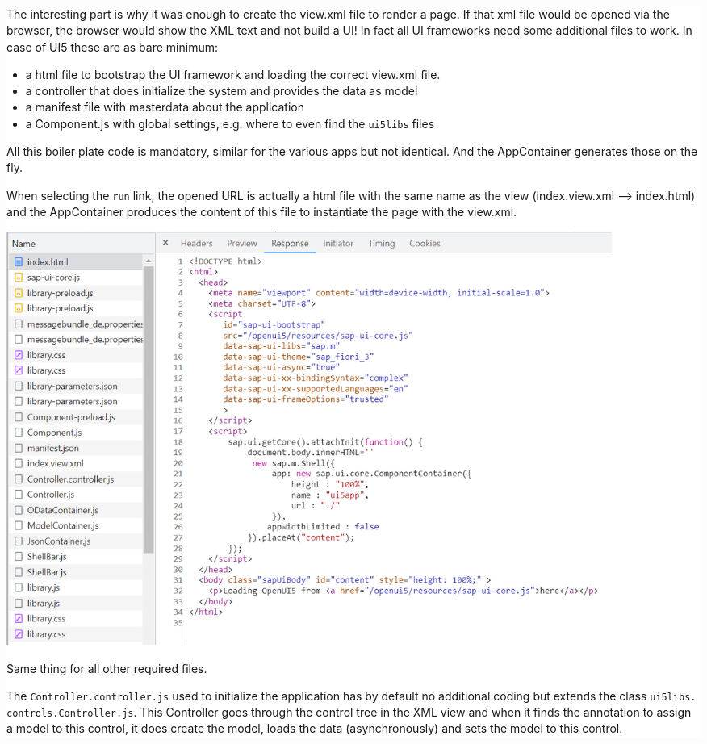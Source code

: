 
The interesting part is why it was enough to create the view.xml file to render a page. If that xml file would be opened via the browser, the browser would show the XML text and not build a UI!
In fact all UI frameworks need some additional files to work. In case of UI5 these are as bare minimum:

- a html file to bootstrap the UI framework and loading the correct view.xml file.
- a controller that does initialize the system and provides the data as model
- a manifest file with masterdata about the application
- a Component.js with global settings, e.g. where to even find the `ui5libs` files

All this boiler plate code is mandatory, similar for the various apps but not identical.
And the AppContainer generates those on the fly.

When selecting the `run` link, the opened URL is actually a html file with the same name as the view (index.view.xml --> index.html) and the AppContainer produces the content of this file to instantiate the page with the view.xml.

<img src="https://raw.githubusercontent.com/rtdi/AppContainer/master/_media/readme/image-14.png" width="750">


Same thing for all other required files.

The `Controller.controller.js` used to initialize the application has by default no additional coding but extends the class `ui5libs.controls.Controller.js`. This Controller goes through the control tree in the XML view and when it finds the annotation to assign a model to this control, it does create the model, loads the data (asynchronously) and sets the model to this control.
